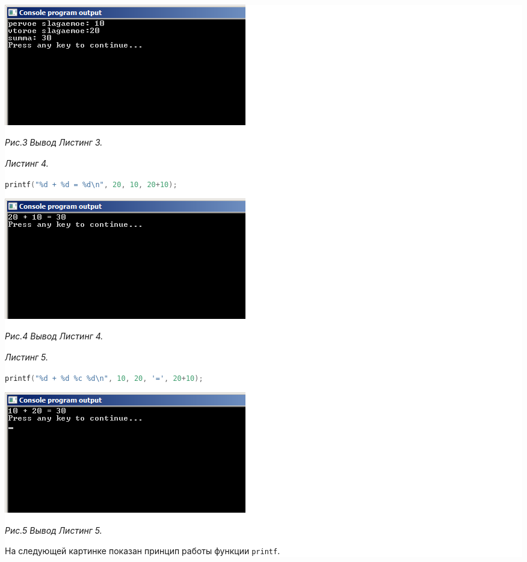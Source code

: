 ![003](/StepikC/Pictures/003_006.png)

_Рис.3 Вывод Листинг 3._

_Листинг 4._
```c
printf("%d + %d = %d\n", 20, 10, 20+10);
```

![003](/StepikC/Pictures/003_007.png)

_Рис.4 Вывод Листинг 4._

_Листинг 5._

```c
printf("%d + %d %c %d\n", 10, 20, '=', 20+10);
```
![003](/StepikC/Pictures/003_008.png)

_Рис.5 Вывод Листинг 5._

На следующей картинке показан принцип работы функции `printf`.
